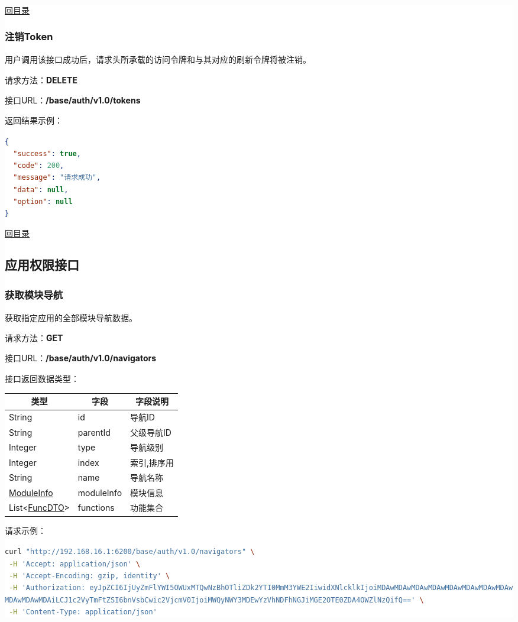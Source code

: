 [回目录](#目录)

### 注销Token

用户调用该接口成功后，请求头所承载的访问令牌和与其对应的刷新令牌将被注销。

请求方法：**DELETE**

接口URL：**/base/auth/v1.0/tokens**

返回结果示例：

```json
{
  "success": true,
  "code": 200,
  "message": "请求成功",
  "data": null,
  "option": null
}
```

[回目录](#目录)

## 应用权限接口

### 获取模块导航

获取指定应用的全部模块导航数据。

请求方法：**GET**

接口URL：**/base/auth/v1.0/navigators**

接口返回数据类型：

|类型|字段|字段说明|
|----|----|----|
|String|id|导航ID|
|String|parentId|父级导航ID|
|Integer|type|导航级别|
|Integer|index|索引,排序用|
|String|name|导航名称|
|[ModuleInfo](#moduleinfo)|moduleInfo|模块信息|
|List\<[FuncDTO](#funcdto)>|functions|功能集合|

请求示例：

```bash
curl "http://192.168.16.1:6200/base/auth/v1.0/navigators" \
 -H 'Accept: application/json' \
 -H 'Accept-Encoding: gzip, identity' \
 -H 'Authorization: eyJpZCI6IjUyZmFlYWI5OWUxMTQwNzBhOTliZDk2YTI0MmM3YWE2IiwidXNlcklkIjoiMDAwMDAwMDAwMDAwMDAwMDAwMDAwMDAwMDAwMDAwMDAiLCJ1c2VyTmFtZSI6bnVsbCwic2VjcmV0IjoiMWQyNWY3MDEwYzVhNDFhNGJiMGE2OTE0ZDA4OWZlNzQifQ==' \
 -H 'Content-Type: application/json'

```
